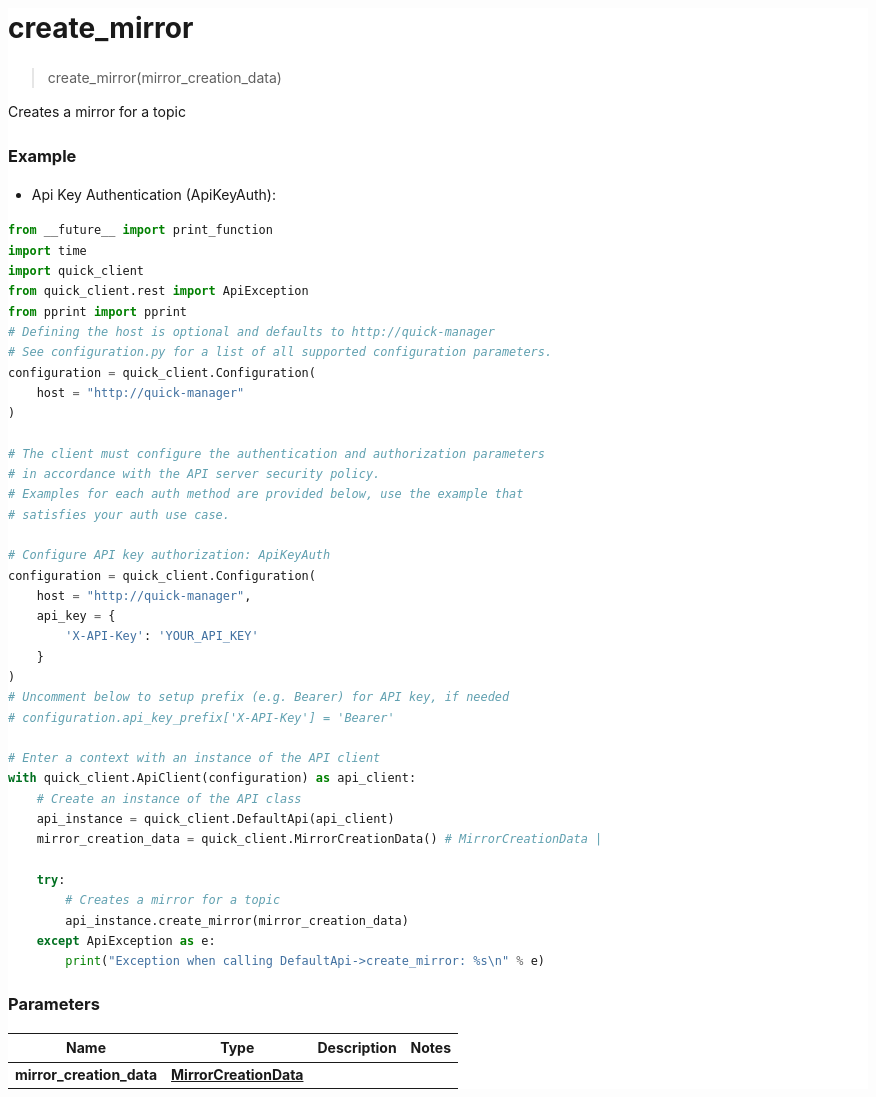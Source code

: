 # **create_mirror**
> create_mirror(mirror_creation_data)

Creates a mirror for a topic

### Example

* Api Key Authentication (ApiKeyAuth):
```python
from __future__ import print_function
import time
import quick_client
from quick_client.rest import ApiException
from pprint import pprint
# Defining the host is optional and defaults to http://quick-manager
# See configuration.py for a list of all supported configuration parameters.
configuration = quick_client.Configuration(
    host = "http://quick-manager"
)

# The client must configure the authentication and authorization parameters
# in accordance with the API server security policy.
# Examples for each auth method are provided below, use the example that
# satisfies your auth use case.

# Configure API key authorization: ApiKeyAuth
configuration = quick_client.Configuration(
    host = "http://quick-manager",
    api_key = {
        'X-API-Key': 'YOUR_API_KEY'
    }
)
# Uncomment below to setup prefix (e.g. Bearer) for API key, if needed
# configuration.api_key_prefix['X-API-Key'] = 'Bearer'

# Enter a context with an instance of the API client
with quick_client.ApiClient(configuration) as api_client:
    # Create an instance of the API class
    api_instance = quick_client.DefaultApi(api_client)
    mirror_creation_data = quick_client.MirrorCreationData() # MirrorCreationData | 

    try:
        # Creates a mirror for a topic
        api_instance.create_mirror(mirror_creation_data)
    except ApiException as e:
        print("Exception when calling DefaultApi->create_mirror: %s\n" % e)
```

### Parameters

Name | Type | Description  | Notes
------------- | ------------- | ------------- | -------------
 **mirror_creation_data** | [**MirrorCreationData**](MirrorCreationData.md)|  | 
